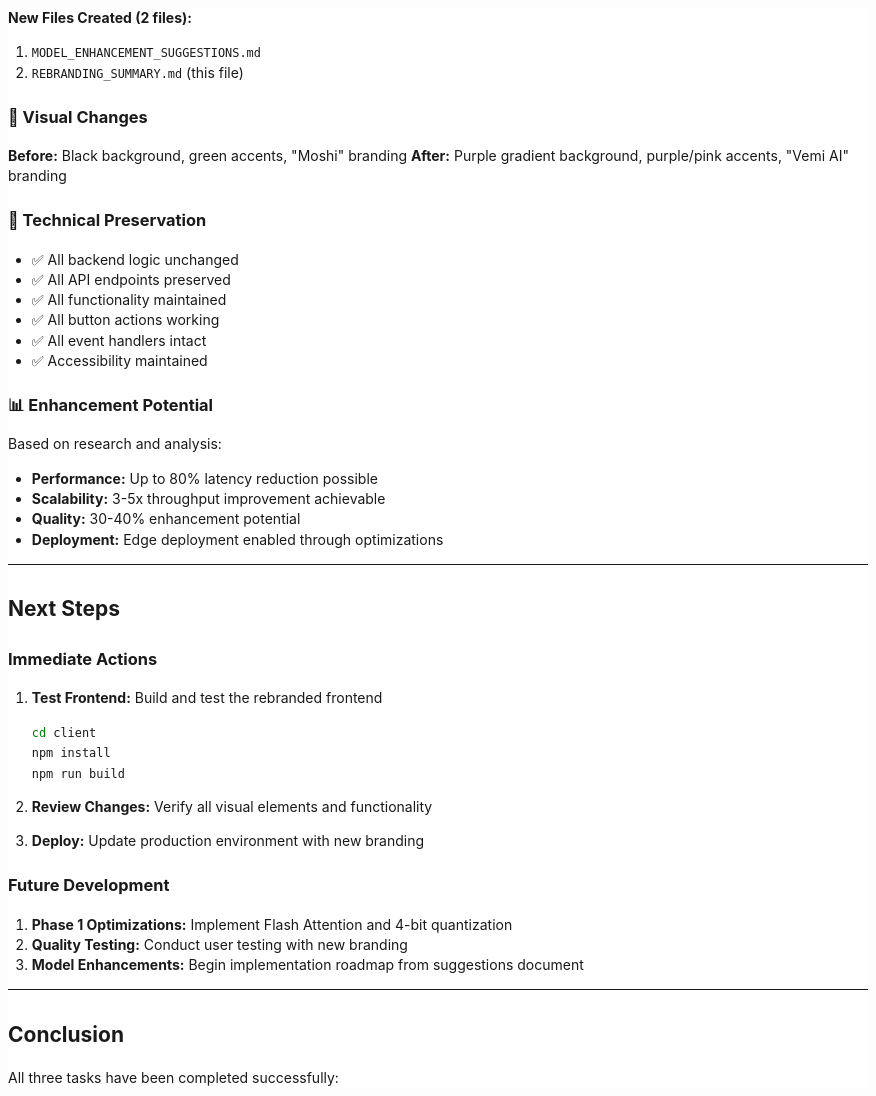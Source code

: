 **New Files Created (2 files):**
1. `MODEL_ENHANCEMENT_SUGGESTIONS.md`
2. `REBRANDING_SUMMARY.md` (this file)

### 🎨 Visual Changes

**Before:** Black background, green accents, "Moshi" branding
**After:** Purple gradient background, purple/pink accents, "Vemi AI" branding

### 🔧 Technical Preservation

- ✅ All backend logic unchanged
- ✅ All API endpoints preserved
- ✅ All functionality maintained
- ✅ All button actions working
- ✅ All event handlers intact
- ✅ Accessibility maintained

### 📊 Enhancement Potential

Based on research and analysis:
- **Performance:** Up to 80% latency reduction possible
- **Scalability:** 3-5x throughput improvement achievable
- **Quality:** 30-40% enhancement potential
- **Deployment:** Edge deployment enabled through optimizations

---

## Next Steps

### Immediate Actions
1. **Test Frontend:** Build and test the rebranded frontend
   ```bash
   cd client
   npm install
   npm run build
   ```

2. **Review Changes:** Verify all visual elements and functionality

3. **Deploy:** Update production environment with new branding

### Future Development
1. **Phase 1 Optimizations:** Implement Flash Attention and 4-bit quantization
2. **Quality Testing:** Conduct user testing with new branding
3. **Model Enhancements:** Begin implementation roadmap from suggestions document

---

## Conclusion

All three tasks have been completed successfully:
